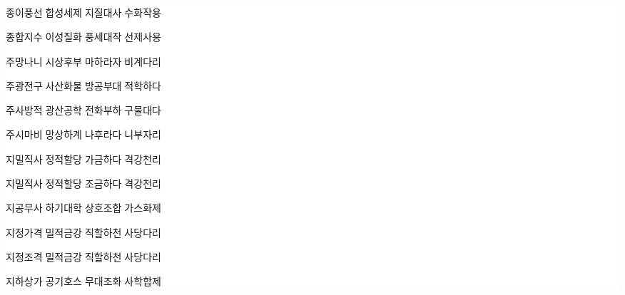 종이풍선
합성세제
지질대사
수화작용

종합지수
이성질화
풍세대작
선제사용

주망나니
시상후부
마하라자
비계다리

주광전구
사산화물
방공부대
적학하다

주사방적
광산공학
전화부하
구물대다

주시마비
망상하계
나후라다
니부자리

지밀직사
정적할당
가금하다
격강천리

지밀직사
정적할당
조금하다
격강천리

지공무사
하기대학
상호조합
가스화제

지정가격
밀적금강
직할하천
사당다리

지정조격
밀적금강
직할하천
사당다리

지하상가
공기호스
무대조화
사학합제
